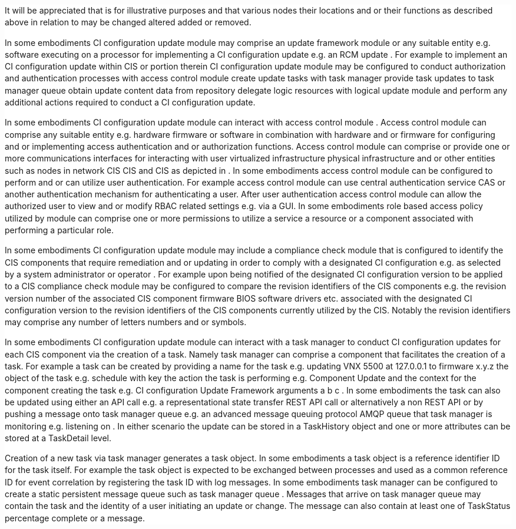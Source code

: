 It will be appreciated that is for illustrative purposes and that various nodes their locations and or their functions as described above in relation to may be changed altered added or removed.

In some embodiments CI configuration update module may comprise an update framework module or any suitable entity e.g. software executing on a processor for implementing a CI configuration update e.g. an RCM update . For example to implement an CI configuration update within CIS or portion therein CI configuration update module may be configured to conduct authorization and authentication processes with access control module create update tasks with task manager provide task updates to task manager queue obtain update content data from repository delegate logic resources with logical update module and perform any additional actions required to conduct a CI configuration update.

In some embodiments CI configuration update module can interact with access control module . Access control module can comprise any suitable entity e.g. hardware firmware or software in combination with hardware and or firmware for configuring and or implementing access authentication and or authorization functions. Access control module can comprise or provide one or more communications interfaces for interacting with user virtualized infrastructure physical infrastructure and or other entities such as nodes in network CIS CIS and CIS as depicted in . In some embodiments access control module can be configured to perform and or can utilize user authentication. For example access control module can use central authentication service CAS or another authentication mechanism for authenticating a user. After user authentication access control module can allow the authorized user to view and or modify RBAC related settings e.g. via a GUI. In some embodiments role based access policy utilized by module can comprise one or more permissions to utilize a service a resource or a component associated with performing a particular role.

In some embodiments CI configuration update module may include a compliance check module that is configured to identify the CIS components that require remediation and or updating in order to comply with a designated CI configuration e.g. as selected by a system administrator or operator . For example upon being notified of the designated CI configuration version to be applied to a CIS compliance check module may be configured to compare the revision identifiers of the CIS components e.g. the revision version number of the associated CIS component firmware BIOS software drivers etc. associated with the designated CI configuration version to the revision identifiers of the CIS components currently utilized by the CIS. Notably the revision identifiers may comprise any number of letters numbers and or symbols.

In some embodiments CI configuration update module can interact with a task manager to conduct CI configuration updates for each CIS component via the creation of a task. Namely task manager can comprise a component that facilitates the creation of a task. For example a task can be created by providing a name for the task e.g. updating VNX 5500 at 127.0.0.1 to firmware x.y.z the object of the task e.g. schedule with key the action the task is performing e.g. Component Update and the context for the component creating the task e.g. CI configuration Update Framework arguments a b c . In some embodiments the task can also be updated using either an API call e.g. a representational state transfer REST API call or alternatively a non REST API or by pushing a message onto task manager queue e.g. an advanced message queuing protocol AMQP queue that task manager is monitoring e.g. listening on . In either scenario the update can be stored in a TaskHistory object and one or more attributes can be stored at a TaskDetail level.

Creation of a new task via task manager generates a task object. In some embodiments a task object is a reference identifier ID for the task itself. For example the task object is expected to be exchanged between processes and used as a common reference ID for event correlation by registering the task ID with log messages. In some embodiments task manager can be configured to create a static persistent message queue such as task manager queue . Messages that arrive on task manager queue may contain the task and the identity of a user initiating an update or change. The message can also contain at least one of TaskStatus percentage complete or a message.
